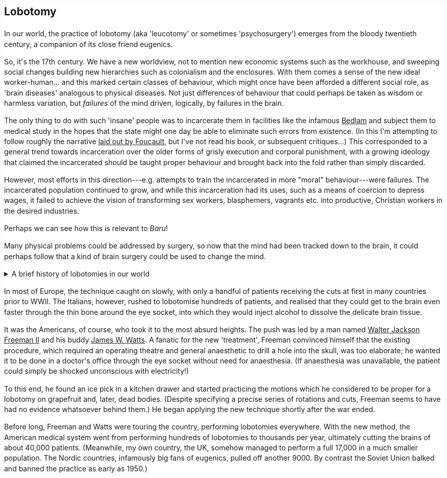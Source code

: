 ## Lobotomy

In our world, the practice of lobotomy (aka 'leucotomy' or sometimes 'psychosurgery') emerges from the bloody twentieth century, a companion of its close friend eugenics.

So, it's the 17th century. We have a new worldview, not to mention new economic systems such as the workhouse, and sweeping social changes building new hierarchies such as colonialism and the enclosures. With them comes a sense of the new ideal worker-human... and this marked certain classes of behaviour, which might once have been afforded a different social role, as 'brain diseases' analogous to physical diseases. Not just differences of behaviour that could perhaps be taken as wisdom or harmless variation, but *failures* of the mind driven, logically, by failures in the brain.

The only thing to do with such 'insane' people was to incarcerate them in facilities like the infamous [Bedlam](https://en.wikipedia.org/wiki/Bethlem_Royal_Hospital#1634%E2%80%931791) and subject them to medical study in the hopes that the state might one day be able to eliminate such errors from existence. (In this I'm attempting to follow roughly the narrative [laid out by Foucault](https://en.wikipedia.org/wiki/Madness_and_Civilization), but I've not read his book, or subsequent critiques...) This corresponded to a general trend towards incarceration over the older forms of grisly execution and corporal punishment, with a growing ideology that claimed the incarcerated should be taught proper behaviour and brought back into the fold rather than simply discarded.

However, most efforts in this direction---e.g. attempts to train the incarcerated in more "moral" behaviour---were failures. The incarcerated population continued to grow, and while this incarceration had its uses, such as a means of coercion to depress wages, it failed to achieve the vision of transforming sex workers, blasphemers, vagrants etc. into productive, Christian workers in the desired industries.

Perhaps we can see how this is relevant to <cite>Baru</cite>!

Many physical problems could be addressed by surgery, so now that the mind had been tracked down to the brain, it could perhaps follow that a kind of brain surgery could be used to change the mind.

<details markdown="1"><summary>A brief history of lobotomies in our world</summary></details>

In most of Europe, the technique caught on slowly, with only a handful of patients receiving the cuts at first in many countries prior to WWII. The Italians, however, rushed to lobotomise hundreds of patients, and realised that they could get to the brain even faster through the thin bone around the eye socket, into which they would inject alcohol to dissolve the delicate brain tissue.

It was the Americans, of course, who took it to the most absurd heights. The push was led by a man named [Walter Jackson Freeman II](https://en.wikipedia.org/wiki/Walter_Jackson_Freeman_II) and his buddy [James W. Watts](https://en.wikipedia.org/wiki/James_W._Watts). A fanatic for the new 'treatment', Freeman convinced himself that the existing procedure, which required an operating theatre and general anaesthetic to drill a hole into the skull, was too elaborate; he wanted it to be done in a doctor's office through the eye socket without need for anaesthesia. (If anaesthesia was unavailable, the patient could simply be shocked unconscious with electricity!)

To this end, he found an ice pick in a kitchen drawer and started practicing the motions which he considered to be proper for a lobotomy on grapefruit and, later, dead bodies. (Despite specifying a precise series of rotations and cuts, Freeman seems to have had no evidence whatsoever behind them.) He began applying the new technique shortly after the war ended.

Before long, Freeman and Watts were touring the country, performing lobotomies everywhere. With the new method, the American medical system went from performing hundreds of lobotomies to thousands per year, ultimately cutting the brains of about 40,000 patients. (Meanwhile, my own country, the UK, somehow managed to perform a full 17,000 in a much smaller population. The Nordic countries, infamously big fans of eugenics, pulled off another 9000. By contrast the Soviet Union balked and banned the practice as early as 1950.)
